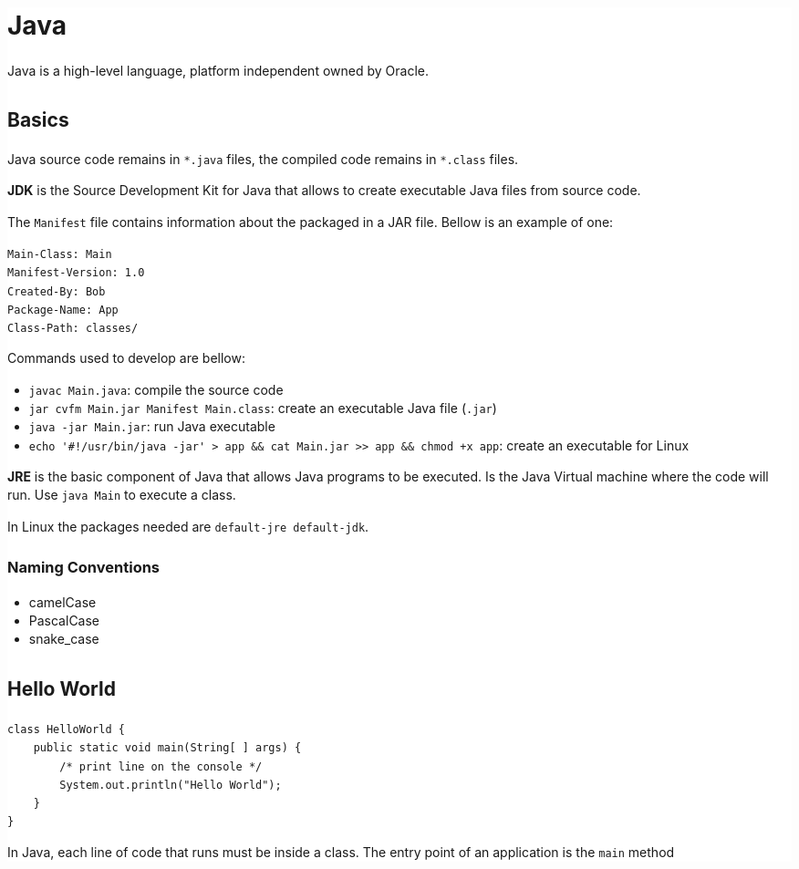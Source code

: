 # Java

Java is a high-level language, platform independent owned by Oracle.

## Basics

Java source code remains in `*.java` files, the compiled code remains in `*.class` files.

**JDK** is the Source Development Kit for Java that allows to create executable Java files from source code.

The `Manifest` file contains information about the packaged in a JAR file.
Bellow is an example of one:

```
Main-Class: Main
Manifest-Version: 1.0
Created-By: Bob
Package-Name: App
Class-Path: classes/
```

Commands used to develop are bellow:
- `javac Main.java`: compile the source code
- `jar cvfm Main.jar Manifest Main.class`: create an executable Java file (`.jar`)
- `java -jar Main.jar`: run Java executable
- `echo '#!/usr/bin/java -jar' > app && cat Main.jar >> app && chmod +x app`: create an executable for Linux

**JRE** is the basic component of Java that allows Java programs to be executed.
Is the Java Virtual machine where the code will run.
Use `java Main` to execute a class.

In Linux the packages needed are `default-jre default-jdk`.

### Naming Conventions

- camelCase
- PascalCase
- snake_case

## Hello World

```
class HelloWorld {
	public static void main(String[ ] args) {
		/* print line on the console */
		System.out.println("Hello World");
	}
}
```

In Java, each line of code that runs must be inside a class. The entry point of an application is the `main` method
